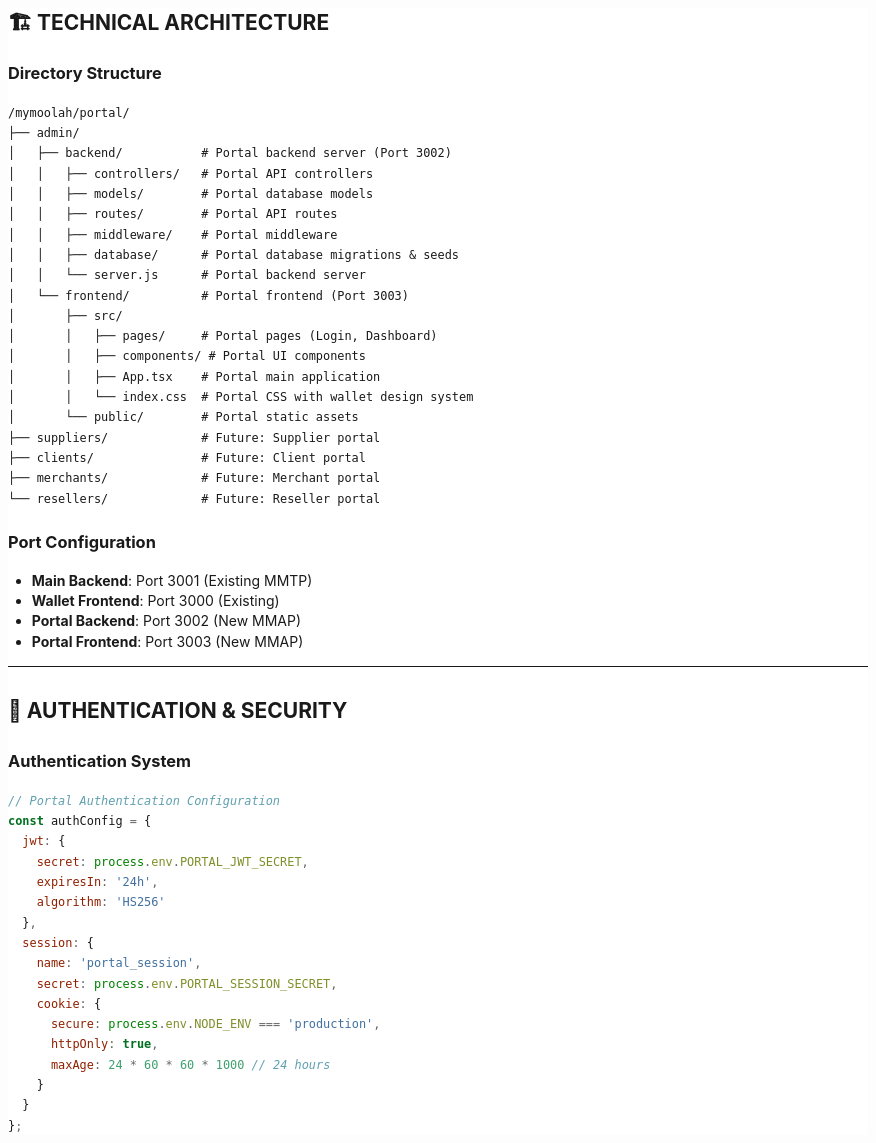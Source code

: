 
## 🏗️ **TECHNICAL ARCHITECTURE**

### **Directory Structure**
```
/mymoolah/portal/
├── admin/
│   ├── backend/           # Portal backend server (Port 3002)
│   │   ├── controllers/   # Portal API controllers
│   │   ├── models/        # Portal database models
│   │   ├── routes/        # Portal API routes
│   │   ├── middleware/    # Portal middleware
│   │   ├── database/      # Portal database migrations & seeds
│   │   └── server.js      # Portal backend server
│   └── frontend/          # Portal frontend (Port 3003)
│       ├── src/
│       │   ├── pages/     # Portal pages (Login, Dashboard)
│       │   ├── components/ # Portal UI components
│       │   ├── App.tsx    # Portal main application
│       │   └── index.css  # Portal CSS with wallet design system
│       └── public/        # Portal static assets
├── suppliers/             # Future: Supplier portal
├── clients/               # Future: Client portal
├── merchants/             # Future: Merchant portal
└── resellers/             # Future: Reseller portal
```

### **Port Configuration**
- **Main Backend**: Port 3001 (Existing MMTP)
- **Wallet Frontend**: Port 3000 (Existing)
- **Portal Backend**: Port 3002 (New MMAP)
- **Portal Frontend**: Port 3003 (New MMAP)

---

## 🔐 **AUTHENTICATION & SECURITY**

### **Authentication System**
```javascript
// Portal Authentication Configuration
const authConfig = {
  jwt: {
    secret: process.env.PORTAL_JWT_SECRET,
    expiresIn: '24h',
    algorithm: 'HS256'
  },
  session: {
    name: 'portal_session',
    secret: process.env.PORTAL_SESSION_SECRET,
    cookie: {
      secure: process.env.NODE_ENV === 'production',
      httpOnly: true,
      maxAge: 24 * 60 * 60 * 1000 // 24 hours
    }
  }
};
```
